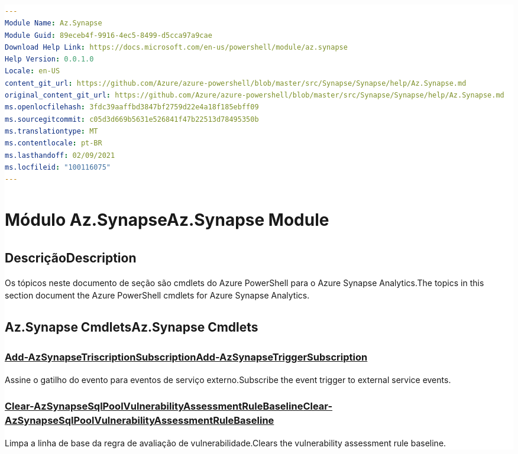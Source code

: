 ```yaml
---
Module Name: Az.Synapse
Module Guid: 89eceb4f-9916-4ec5-8499-d5cca97a9cae
Download Help Link: https://docs.microsoft.com/en-us/powershell/module/az.synapse
Help Version: 0.0.1.0
Locale: en-US
content_git_url: https://github.com/Azure/azure-powershell/blob/master/src/Synapse/Synapse/help/Az.Synapse.md
original_content_git_url: https://github.com/Azure/azure-powershell/blob/master/src/Synapse/Synapse/help/Az.Synapse.md
ms.openlocfilehash: 3fdc39aaffbd3847bf2759d22e4a18f185ebff09
ms.sourcegitcommit: c05d3d669b5631e526841f47b22513d78495350b
ms.translationtype: MT
ms.contentlocale: pt-BR
ms.lasthandoff: 02/09/2021
ms.locfileid: "100116075"
---
```

# <span data-ttu-id="884fe-101">Módulo Az.Synapse</span><span class="sxs-lookup"><span data-stu-id="884fe-101">Az.Synapse Module</span></span>
## <span data-ttu-id="884fe-102">Descrição</span><span class="sxs-lookup"><span data-stu-id="884fe-102">Description</span></span>
<span data-ttu-id="884fe-103">Os tópicos neste documento de seção são cmdlets do Azure PowerShell para o Azure Synapse Analytics.</span><span class="sxs-lookup"><span data-stu-id="884fe-103">The topics in this section document the Azure PowerShell cmdlets for Azure Synapse Analytics.</span></span>

## <span data-ttu-id="884fe-104">Az.Synapse Cmdlets</span><span class="sxs-lookup"><span data-stu-id="884fe-104">Az.Synapse Cmdlets</span></span>
### [<span data-ttu-id="884fe-105">Add-AzSynapseTriscriptionSubscription</span><span class="sxs-lookup"><span data-stu-id="884fe-105">Add-AzSynapseTriggerSubscription</span></span>](Add-AzSynapseTriggerSubscription.md)
<span data-ttu-id="884fe-106">Assine o gatilho do evento para eventos de serviço externo.</span><span class="sxs-lookup"><span data-stu-id="884fe-106">Subscribe the event trigger to external service events.</span></span>

### [<span data-ttu-id="884fe-107">Clear-AzSynapseSqlPoolVulnerabilityAssessmentRuleBaseline</span><span class="sxs-lookup"><span data-stu-id="884fe-107">Clear-AzSynapseSqlPoolVulnerabilityAssessmentRuleBaseline</span></span>](Clear-AzSynapseSqlPoolVulnerabilityAssessmentRuleBaseline.md)
<span data-ttu-id="884fe-108">Limpa a linha de base da regra de avaliação de vulnerabilidade.</span><span class="sxs-lookup"><span data-stu-id="884fe-108">Clears the vulnerability assessment rule baseline.</span></span>
